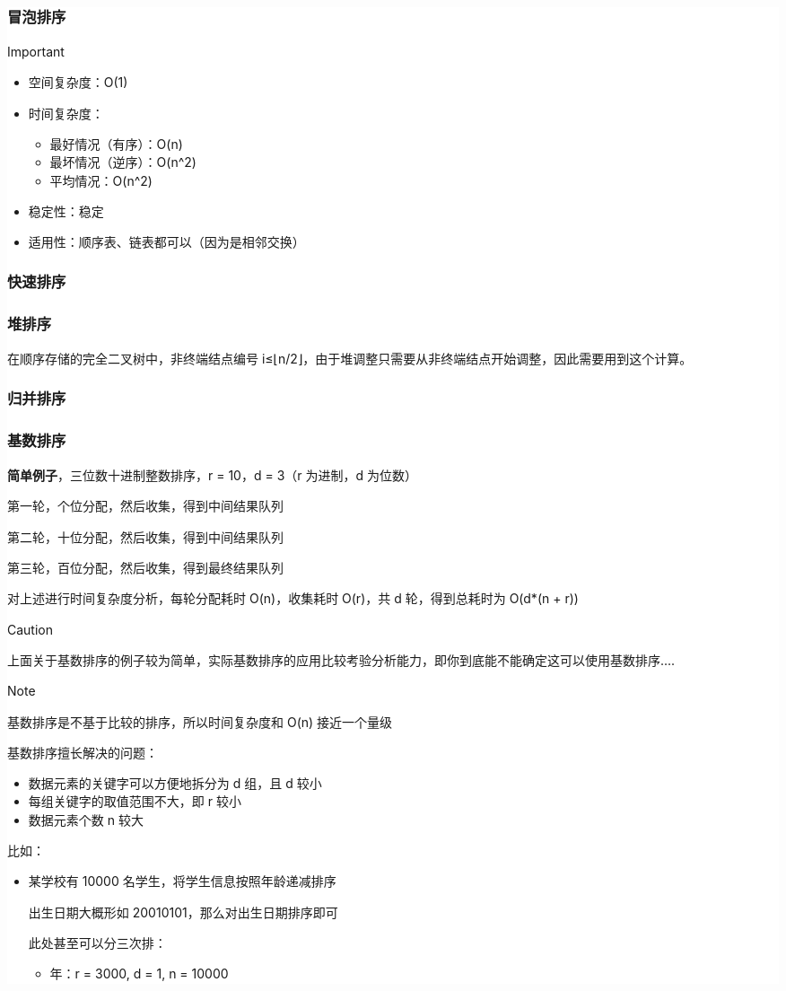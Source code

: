   

### 冒泡排序

> [!IMPORTANT]
>
> - 空间复杂度：O(1)
> - 时间复杂度：
>   - 最好情况（有序）：O(n)
>   - 最坏情况（逆序）：O(n^2)
>   - 平均情况：O(n^2)
>
> - 稳定性：稳定
> - 适用性：顺序表、链表都可以（因为是相邻交换）



### 快速排序





### 堆排序

在顺序存储的完全二叉树中，非终端结点编号 i≤⌊n/2⌋，由于堆调整只需要从非终端结点开始调整，因此需要用到这个计算。



### 归并排序





### 基数排序

**简单例子**，三位数十进制整数排序，r = 10，d = 3（r  为进制，d 为位数）

第一轮，个位分配，然后收集，得到中间结果队列

第二轮，十位分配，然后收集，得到中间结果队列

第三轮，百位分配，然后收集，得到最终结果队列

对上述进行时间复杂度分析，每轮分配耗时 O(n)，收集耗时 O(r)，共 d 轮，得到总耗时为 O(d*(n + r))



> [!CAUTION]
>
> 上面关于基数排序的例子较为简单，实际基数排序的应用比较考验分析能力，即你到底能不能确定这可以使用基数排序....



> [!NOTE]
>
> 基数排序是不基于比较的排序，所以时间复杂度和 O(n) 接近一个量级
>
> 基数排序擅长解决的问题：
>
> - 数据元素的关键字可以方便地拆分为 d 组，且 d 较小
> - 每组关键字的取值范围不大，即 r 较小
> - 数据元素个数 n 较大
>
> 比如：
>
> - 某学校有 10000 名学生，将学生信息按照年龄递减排序
>
>   出生日期大概形如 20010101，那么对出生日期排序即可
>
>   此处甚至可以分三次排：
>
>   - 年：r = 3000, d = 1,  n = 10000

[^1]: [数据结构—快速掌握如何手动求解关键路径](https://blog.csdn.net/vavid317/article/details/116741759)
[^2]: [拓扑排序（Topological Sorting）](https://blog.csdn.net/lisonglisonglisong/article/details/45543451)
[^3]: [递归 & 分治 - OI Wiki](https://oi.wiki/basic/divide-and-conquer/#__tabbed_1_2)
[^4]: [探究如何计算哈希表查找成功、失败时的平均查找长度（附实例）](https://blog.csdn.net/qq_45929428/article/details/117634743?spm=1001.2014.3001.5506)
[^5]: [最短路径问题 - Dijkstra算法(含还原具体路径) ](https://www.cnblogs.com/MarisaMagic/p/16927254.html)